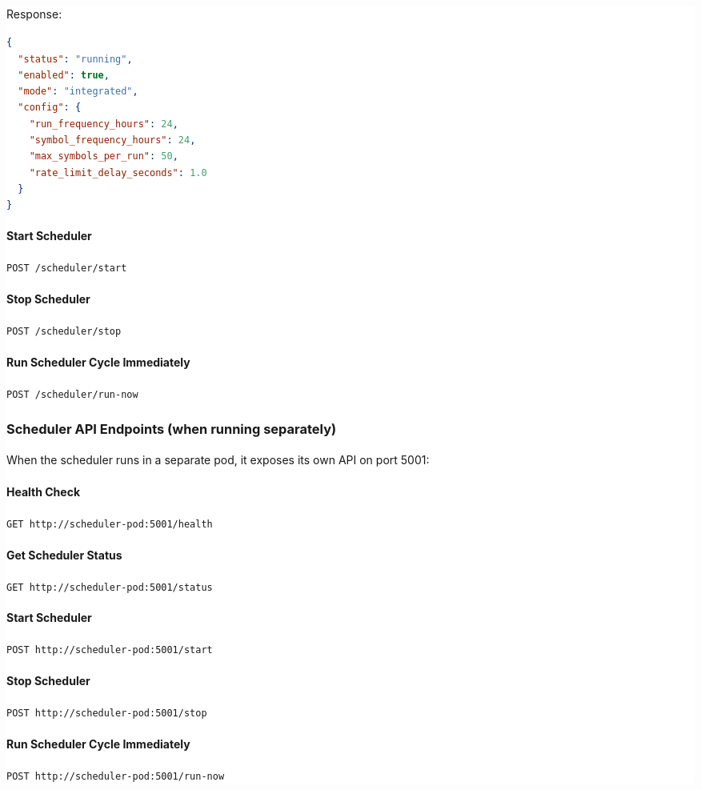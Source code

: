 Response:
```json
{
  "status": "running",
  "enabled": true,
  "mode": "integrated",
  "config": {
    "run_frequency_hours": 24,
    "symbol_frequency_hours": 24,
    "max_symbols_per_run": 50,
    "rate_limit_delay_seconds": 1.0
  }
}
```

#### Start Scheduler
```bash
POST /scheduler/start
```

#### Stop Scheduler
```bash
POST /scheduler/stop
```

#### Run Scheduler Cycle Immediately
```bash
POST /scheduler/run-now
```

### Scheduler API Endpoints (when running separately)

When the scheduler runs in a separate pod, it exposes its own API on port 5001:

#### Health Check
```bash
GET http://scheduler-pod:5001/health
```

#### Get Scheduler Status
```bash
GET http://scheduler-pod:5001/status
```

#### Start Scheduler
```bash
POST http://scheduler-pod:5001/start
```

#### Stop Scheduler
```bash
POST http://scheduler-pod:5001/stop
```

#### Run Scheduler Cycle Immediately
```bash
POST http://scheduler-pod:5001/run-now
```
